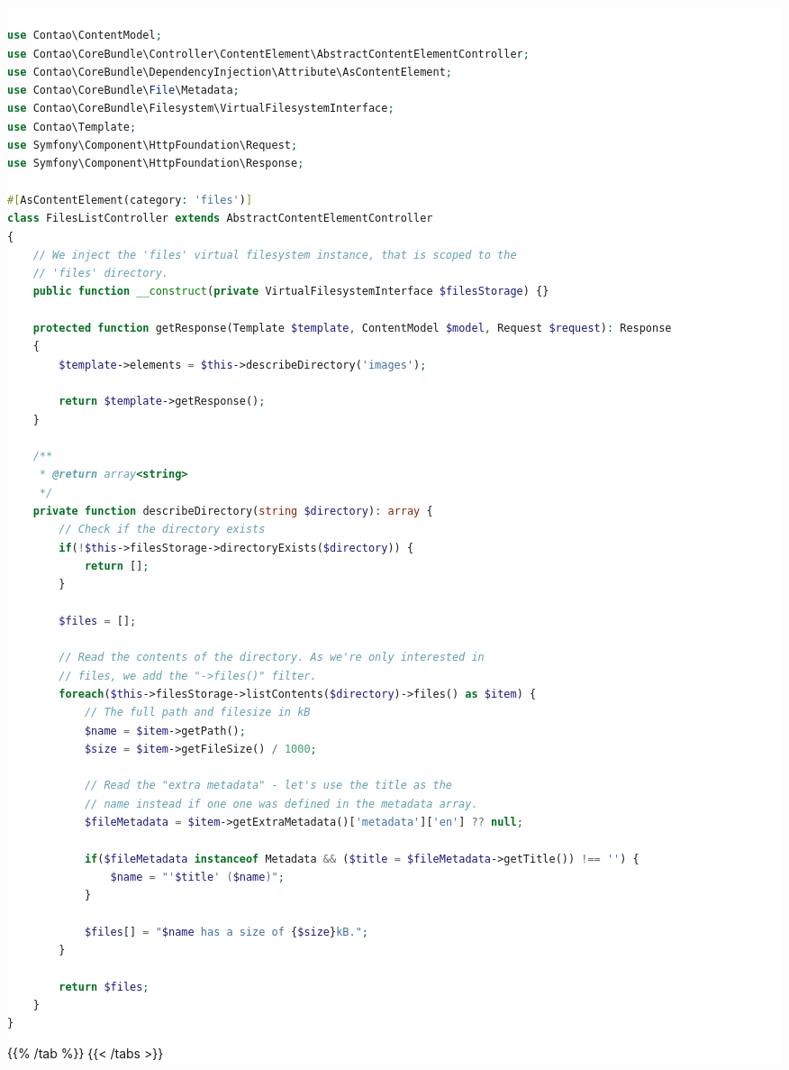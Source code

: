 ```php

use Contao\ContentModel;
use Contao\CoreBundle\Controller\ContentElement\AbstractContentElementController;
use Contao\CoreBundle\DependencyInjection\Attribute\AsContentElement;
use Contao\CoreBundle\File\Metadata;
use Contao\CoreBundle\Filesystem\VirtualFilesystemInterface;
use Contao\Template;
use Symfony\Component\HttpFoundation\Request;
use Symfony\Component\HttpFoundation\Response;

#[AsContentElement(category: 'files')]
class FilesListController extends AbstractContentElementController
{
    // We inject the 'files' virtual filesystem instance, that is scoped to the
    // 'files' directory.
    public function __construct(private VirtualFilesystemInterface $filesStorage) {}

    protected function getResponse(Template $template, ContentModel $model, Request $request): Response
    {
        $template->elements = $this->describeDirectory('images');

        return $template->getResponse();
    }

    /** 
     * @return array<string> 
     */
    private function describeDirectory(string $directory): array {
        // Check if the directory exists
        if(!$this->filesStorage->directoryExists($directory)) {
            return [];
        }

        $files = [];

        // Read the contents of the directory. As we're only interested in
        // files, we add the "->files()" filter.
        foreach($this->filesStorage->listContents($directory)->files() as $item) {
            // The full path and filesize in kB
            $name = $item->getPath();
            $size = $item->getFileSize() / 1000;

            // Read the "extra metadata" - let's use the title as the
            // name instead if one one was defined in the metadata array.
            $fileMetadata = $item->getExtraMetadata()['metadata']['en'] ?? null;

            if($fileMetadata instanceof Metadata && ($title = $fileMetadata->getTitle()) !== '') {
                $name = "'$title' ($name)";
            }

            $files[] = "$name has a size of {$size}kB.";
        }

        return $files;
    }
}
```
{{% /tab %}}
{{< /tabs >}}


[NamedAliases]: https://symfony.com/doc/current/service_container/autowiring.html#dealing-with-multiple-implementations-of-the-same-type
[CoreBundleExtension]: https://github.com/contao/contao/blob/4.13/core-bundle/src/DependencyInjection/ContaoCoreExtension.php#L207